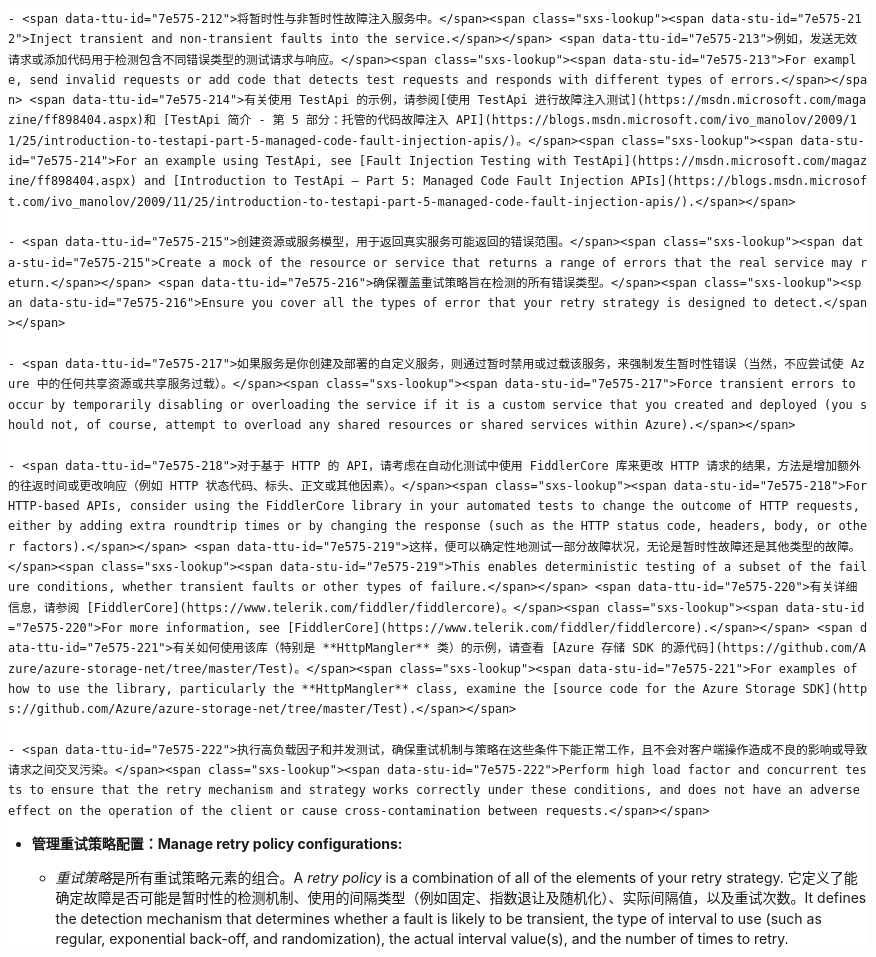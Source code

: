     - <span data-ttu-id="7e575-212">将暂时性与非暂时性故障注入服务中。</span><span class="sxs-lookup"><span data-stu-id="7e575-212">Inject transient and non-transient faults into the service.</span></span> <span data-ttu-id="7e575-213">例如，发送无效请求或添加代码用于检测包含不同错误类型的测试请求与响应。</span><span class="sxs-lookup"><span data-stu-id="7e575-213">For example, send invalid requests or add code that detects test requests and responds with different types of errors.</span></span> <span data-ttu-id="7e575-214">有关使用 TestApi 的示例，请参阅[使用 TestApi 进行故障注入测试](https://msdn.microsoft.com/magazine/ff898404.aspx)和 [TestApi 简介 - 第 5 部分：托管的代码故障注入 API](https://blogs.msdn.microsoft.com/ivo_manolov/2009/11/25/introduction-to-testapi-part-5-managed-code-fault-injection-apis/)。</span><span class="sxs-lookup"><span data-stu-id="7e575-214">For an example using TestApi, see [Fault Injection Testing with TestApi](https://msdn.microsoft.com/magazine/ff898404.aspx) and [Introduction to TestApi – Part 5: Managed Code Fault Injection APIs](https://blogs.msdn.microsoft.com/ivo_manolov/2009/11/25/introduction-to-testapi-part-5-managed-code-fault-injection-apis/).</span></span>

    - <span data-ttu-id="7e575-215">创建资源或服务模型，用于返回真实服务可能返回的错误范围。</span><span class="sxs-lookup"><span data-stu-id="7e575-215">Create a mock of the resource or service that returns a range of errors that the real service may return.</span></span> <span data-ttu-id="7e575-216">确保覆盖重试策略旨在检测的所有错误类型。</span><span class="sxs-lookup"><span data-stu-id="7e575-216">Ensure you cover all the types of error that your retry strategy is designed to detect.</span></span>

    - <span data-ttu-id="7e575-217">如果服务是你创建及部署的自定义服务，则通过暂时禁用或过载该服务，来强制发生暂时性错误（当然，不应尝试使 Azure 中的任何共享资源或共享服务过载）。</span><span class="sxs-lookup"><span data-stu-id="7e575-217">Force transient errors to occur by temporarily disabling or overloading the service if it is a custom service that you created and deployed (you should not, of course, attempt to overload any shared resources or shared services within Azure).</span></span>

    - <span data-ttu-id="7e575-218">对于基于 HTTP 的 API，请考虑在自动化测试中使用 FiddlerCore 库来更改 HTTP 请求的结果，方法是增加额外的往返时间或更改响应（例如 HTTP 状态代码、标头、正文或其他因素）。</span><span class="sxs-lookup"><span data-stu-id="7e575-218">For HTTP-based APIs, consider using the FiddlerCore library in your automated tests to change the outcome of HTTP requests, either by adding extra roundtrip times or by changing the response (such as the HTTP status code, headers, body, or other factors).</span></span> <span data-ttu-id="7e575-219">这样，便可以确定性地测试一部分故障状况，无论是暂时性故障还是其他类型的故障。</span><span class="sxs-lookup"><span data-stu-id="7e575-219">This enables deterministic testing of a subset of the failure conditions, whether transient faults or other types of failure.</span></span> <span data-ttu-id="7e575-220">有关详细信息，请参阅 [FiddlerCore](https://www.telerik.com/fiddler/fiddlercore)。</span><span class="sxs-lookup"><span data-stu-id="7e575-220">For more information, see [FiddlerCore](https://www.telerik.com/fiddler/fiddlercore).</span></span> <span data-ttu-id="7e575-221">有关如何使用该库（特别是 **HttpMangler** 类）的示例，请查看 [Azure 存储 SDK 的源代码](https://github.com/Azure/azure-storage-net/tree/master/Test)。</span><span class="sxs-lookup"><span data-stu-id="7e575-221">For examples of how to use the library, particularly the **HttpMangler** class, examine the [source code for the Azure Storage SDK](https://github.com/Azure/azure-storage-net/tree/master/Test).</span></span>

    - <span data-ttu-id="7e575-222">执行高负载因子和并发测试，确保重试机制与策略在这些条件下能正常工作，且不会对客户端操作造成不良的影响或导致请求之间交叉污染。</span><span class="sxs-lookup"><span data-stu-id="7e575-222">Perform high load factor and concurrent tests to ensure that the retry mechanism and strategy works correctly under these conditions, and does not have an adverse effect on the operation of the client or cause cross-contamination between requests.</span></span>

- <span data-ttu-id="7e575-223">**管理重试策略配置：**</span><span class="sxs-lookup"><span data-stu-id="7e575-223">**Manage retry policy configurations:**</span></span>

  - <span data-ttu-id="7e575-224">*重试策略*是所有重试策略元素的组合。</span><span class="sxs-lookup"><span data-stu-id="7e575-224">A *retry policy* is a combination of all of the elements of your retry strategy.</span></span> <span data-ttu-id="7e575-225">它定义了能确定故障是否可能是暂时性的检测机制、使用的间隔类型（例如固定、指数退让及随机化）、实际间隔值，以及重试次数。</span><span class="sxs-lookup"><span data-stu-id="7e575-225">It defines the detection mechanism that determines whether a fault is likely to be transient, the type of interval to use (such as regular, exponential back-off, and randomization), the actual interval value(s), and the number of times to retry.</span></span>
